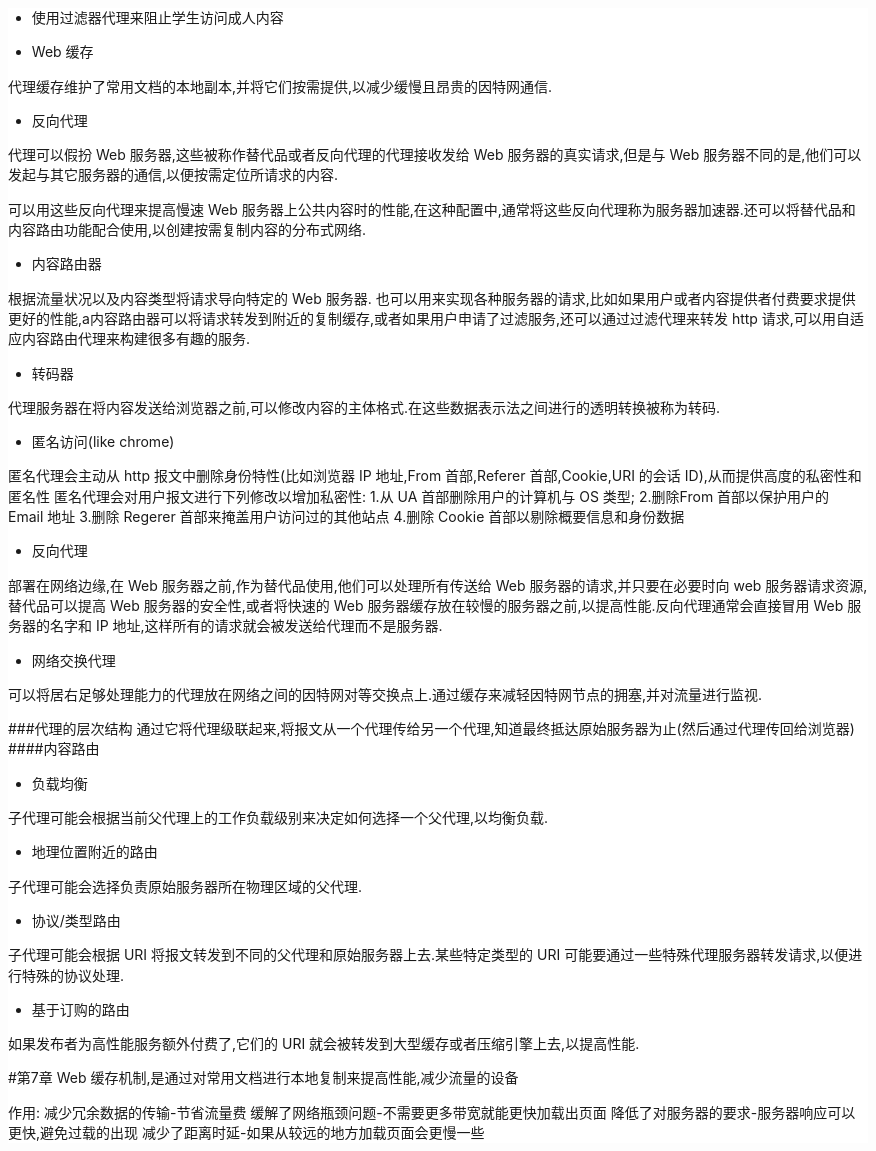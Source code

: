 - 使用过滤器代理来阻止学生访问成人内容

- Web 缓存

代理缓存维护了常用文档的本地副本,并将它们按需提供,以减少缓慢且昂贵的因特网通信.

- 反向代理

代理可以假扮 Web 服务器,这些被称作替代品或者反向代理的代理接收发给 Web 服务器的真实请求,但是与 Web 服务器不同的是,他们可以发起与其它服务器的通信,以便按需定位所请求的内容.

可以用这些反向代理来提高慢速 Web 服务器上公共内容时的性能,在这种配置中,通常将这些反向代理称为服务器加速器.还可以将替代品和内容路由功能配合使用,以创建按需复制内容的分布式网络.

- 内容路由器

根据流量状况以及内容类型将请求导向特定的 Web 服务器.
也可以用来实现各种服务器的请求,比如如果用户或者内容提供者付费要求提供更好的性能,a内容路由器可以将请求转发到附近的复制缓存,或者如果用户申请了过滤服务,还可以通过过滤代理来转发 http 请求,可以用自适应内容路由代理来构建很多有趣的服务.

- 转码器

代理服务器在将内容发送给浏览器之前,可以修改内容的主体格式.在这些数据表示法之间进行的透明转换被称为转码.

- 匿名访问(like chrome)

匿名代理会主动从 http 报文中删除身份特性(比如浏览器 IP 地址,From 首部,Referer 首部,Cookie,URI 的会话 ID),从而提供高度的私密性和匿名性
匿名代理会对用户报文进行下列修改以增加私密性:
1.从 UA 首部删除用户的计算机与 OS 类型;
2.删除From 首部以保护用户的 Email 地址
3.删除 Regerer 首部来掩盖用户访问过的其他站点
4.删除 Cookie 首部以剔除概要信息和身份数据

- 反向代理

部署在网络边缘,在 Web 服务器之前,作为替代品使用,他们可以处理所有传送给 Web 服务器的请求,并只要在必要时向 web 服务器请求资源,替代品可以提高 Web 服务器的安全性,或者将快速的 Web 服务器缓存放在较慢的服务器之前,以提高性能.反向代理通常会直接冒用 Web 服务器的名字和 IP 地址,这样所有的请求就会被发送给代理而不是服务器.

- 网络交换代理

可以将居右足够处理能力的代理放在网络之间的因特网对等交换点上.通过缓存来减轻因特网节点的拥塞,并对流量进行监视.

###代理的层次结构
通过它将代理级联起来,将报文从一个代理传给另一个代理,知道最终抵达原始服务器为止(然后通过代理传回给浏览器)
####内容路由
- 负载均衡

子代理可能会根据当前父代理上的工作负载级别来决定如何选择一个父代理,以均衡负载.

- 地理位置附近的路由

子代理可能会选择负责原始服务器所在物理区域的父代理.

- 协议/类型路由

子代理可能会根据 URI 将报文转发到不同的父代理和原始服务器上去.某些特定类型的 URI 可能要通过一些特殊代理服务器转发请求,以便进行特殊的协议处理.

- 基于订购的路由

如果发布者为高性能服务额外付费了,它们的 URI 就会被转发到大型缓存或者压缩引擎上去,以提高性能.

#第7章 Web 缓存机制,是通过对常用文档进行本地复制来提高性能,减少流量的设备

作用:
减少冗余数据的传输-节省流量费
缓解了网络瓶颈问题-不需要更多带宽就能更快加载出页面
降低了对服务器的要求-服务器响应可以更快,避免过载的出现
减少了距离时延-如果从较远的地方加载页面会更慢一些
